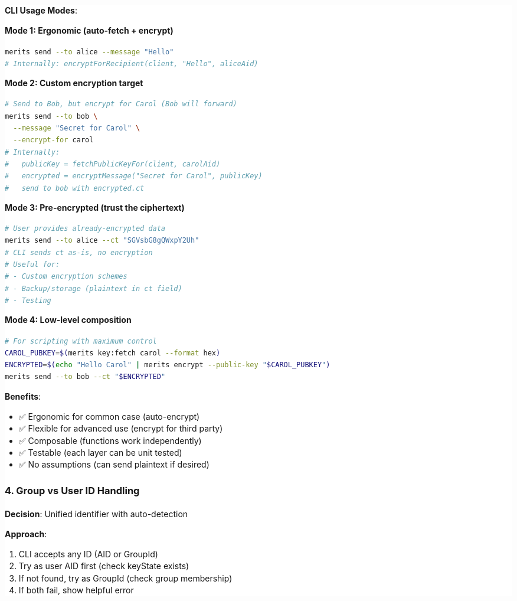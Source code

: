 **CLI Usage Modes**:

**Mode 1: Ergonomic (auto-fetch + encrypt)**
```bash
merits send --to alice --message "Hello"
# Internally: encryptForRecipient(client, "Hello", aliceAid)
```

**Mode 2: Custom encryption target**
```bash
# Send to Bob, but encrypt for Carol (Bob will forward)
merits send --to bob \
  --message "Secret for Carol" \
  --encrypt-for carol
# Internally:
#   publicKey = fetchPublicKeyFor(client, carolAid)
#   encrypted = encryptMessage("Secret for Carol", publicKey)
#   send to bob with encrypted.ct
```

**Mode 3: Pre-encrypted (trust the ciphertext)**
```bash
# User provides already-encrypted data
merits send --to alice --ct "SGVsbG8gQWxpY2Uh"
# CLI sends ct as-is, no encryption
# Useful for:
# - Custom encryption schemes
# - Backup/storage (plaintext in ct field)
# - Testing
```

**Mode 4: Low-level composition**
```bash
# For scripting with maximum control
CAROL_PUBKEY=$(merits key:fetch carol --format hex)
ENCRYPTED=$(echo "Hello Carol" | merits encrypt --public-key "$CAROL_PUBKEY")
merits send --to bob --ct "$ENCRYPTED"
```

**Benefits**:
- ✅ Ergonomic for common case (auto-encrypt)
- ✅ Flexible for advanced use (encrypt for third party)
- ✅ Composable (functions work independently)
- ✅ Testable (each layer can be unit tested)
- ✅ No assumptions (can send plaintext if desired)

### 4. Group vs User ID Handling

**Decision**: Unified identifier with auto-detection

**Approach**:
1. CLI accepts any ID (AID or GroupId)
2. Try as user AID first (check keyState exists)
3. If not found, try as GroupId (check group membership)
4. If both fail, show helpful error
